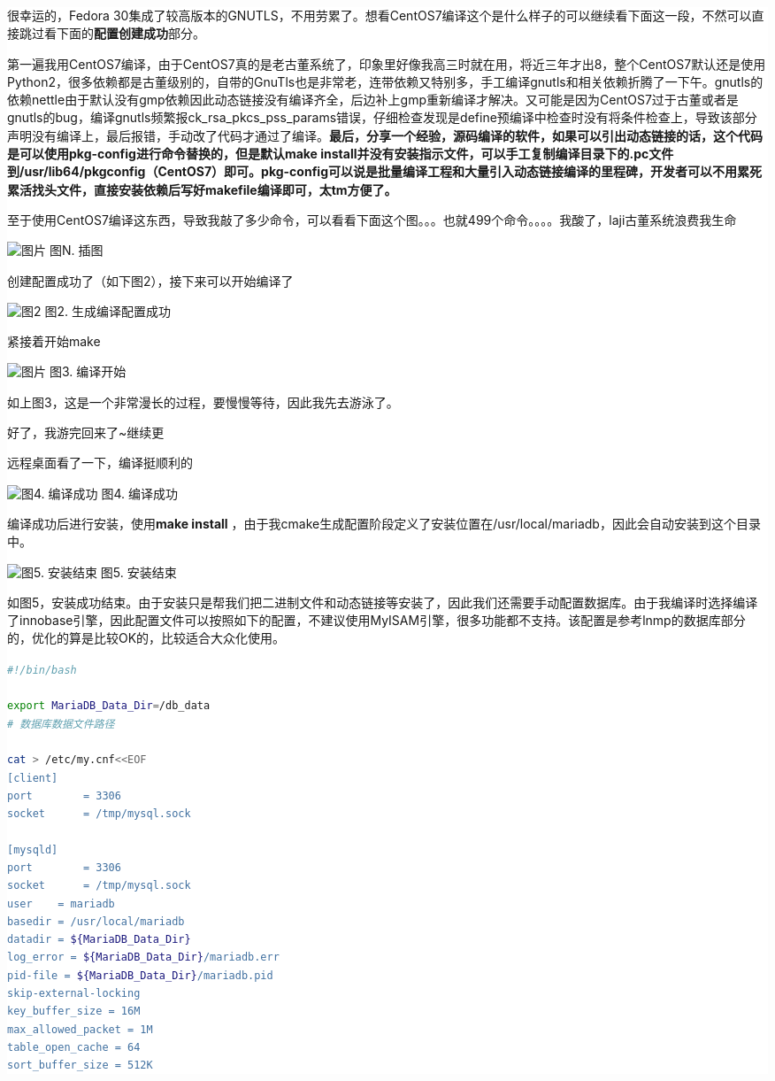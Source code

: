 
很幸运的，Fedora 30集成了较高版本的GNUTLS，不用劳累了。想看CentOS7编译这个是什么样子的可以继续看下面这一段，不然可以直接跳过看下面的**配置创建成功**部分。

第一遍我用CentOS7编译，由于CentOS7真的是老古董系统了，印象里好像我高三时就在用，将近三年才出8，整个CentOS7默认还是使用Python2，很多依赖都是古董级别的，自带的GnuTls也是非常老，连带依赖又特别多，手工编译gnutls和相关依赖折腾了一下午。gnutls的依赖nettle由于默认没有gmp依赖因此动态链接没有编译齐全，后边补上gmp重新编译才解决。又可能是因为CentOS7过于古董或者是gnutls的bug，编译gnutls频繁报ck_rsa_pkcs_pss_params错误，仔细检查发现是define预编译中检查时没有将条件检查上，导致该部分声明没有编译上，最后报错，手动改了代码才通过了编译。**最后，分享一个经验，源码编译的软件，如果可以引出动态链接的话，这个代码是可以使用pkg-config进行命令替换的，但是默认make install并没有安装指示文件，可以手工复制编译目录下的.pc文件到/usr/lib64/pkgconfig（CentOS7）即可。pkg-config可以说是批量编译工程和大量引入动态链接编译的里程碑，开发者可以不用累死累活找头文件，直接安装依赖后写好makefile编译即可，太tm方便了。**

至于使用CentOS7编译这东西，导致我敲了多少命令，可以看看下面这个图。。。也就499个命令。。。。我酸了，laji古董系统浪费我生命

![图片](./image-14.png)
图N. 插图

创建配置成功了（如下图2），接下来可以开始编译了


![图2](./image-11.png)
图2. 生成编译配置成功

紧接着开始make

![图片](./image-12.png)
图3. 编译开始

如上图3，这是一个非常漫长的过程，要慢慢等待，因此我先去游泳了。

好了，我游完回来了~继续更

远程桌面看了一下，编译挺顺利的


![图4. 编译成功](./image-13.png)
图4. 编译成功

编译成功后进行安装，使用**make install** ，由于我cmake生成配置阶段定义了安装位置在/usr/local/mariadb，因此会自动安装到这个目录中。


![图5. 安装结束](./image-15.png)
图5. 安装结束

如图5，安装成功结束。由于安装只是帮我们把二进制文件和动态链接等安装了，因此我们还需要手动配置数据库。由于我编译时选择编译了innobase引擎，因此配置文件可以按照如下的配置，不建议使用MyISAM引擎，很多功能都不支持。该配置是参考lnmp的数据库部分的，优化的算是比较OK的，比较适合大众化使用。


```bash
#!/bin/bash

export MariaDB_Data_Dir=/db_data
# 数据库数据文件路径

cat > /etc/my.cnf<<EOF
[client]
port        = 3306
socket      = /tmp/mysql.sock

[mysqld]
port        = 3306
socket      = /tmp/mysql.sock
user    = mariadb
basedir = /usr/local/mariadb
datadir = ${MariaDB_Data_Dir}
log_error = ${MariaDB_Data_Dir}/mariadb.err
pid-file = ${MariaDB_Data_Dir}/mariadb.pid
skip-external-locking
key_buffer_size = 16M
max_allowed_packet = 1M
table_open_cache = 64
sort_buffer_size = 512K
```